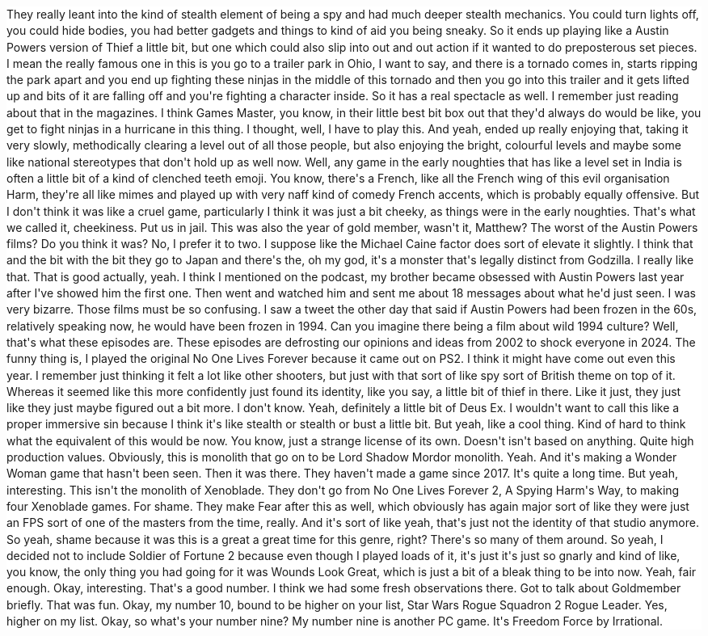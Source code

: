 They really leant into the kind of stealth element of being a spy and had much deeper stealth mechanics. You could turn lights off, you could hide bodies, you had better gadgets and things to kind of aid you being sneaky. So it ends up playing like a Austin Powers version of Thief a little bit, but one which could also slip into out and out action if it wanted to do preposterous set pieces.
I mean the really famous one in this is you go to a trailer park in Ohio, I want to say, and there is a tornado comes in, starts ripping the park apart and you end up fighting these ninjas in the middle of this tornado and then you go into this trailer and it gets lifted up and bits of it are falling off and you're fighting a character inside. So it has a real spectacle as well. I remember just reading about that in the magazines.
I think Games Master, you know, in their little best bit box out that they'd always do would be like, you get to fight ninjas in a hurricane in this thing. I thought, well, I have to play this. And yeah, ended up really enjoying that, taking it very slowly, methodically clearing a level out of all those people, but also enjoying the bright, colourful levels and maybe some like national stereotypes that don't hold up as well now.
Well, any game in the early noughties that has like a level set in India is often a little bit of a kind of clenched teeth emoji.
You know, there's a French, like all the French wing of this evil organisation Harm, they're all like mimes and played up with very naff kind of comedy French accents, which is probably equally offensive. But I don't think it was like a cruel game, particularly I think it was just a bit cheeky, as things were in the early noughties. That's what we called it, cheekiness.
Put us in jail.
This was also the year of gold member, wasn't it, Matthew? The worst of the Austin Powers films? Do you think it was?
No, I prefer it to two.
I suppose like the Michael Caine factor does sort of elevate it slightly.
I think that and the bit with the bit they go to Japan and there's the, oh my god, it's a monster that's legally distinct from Godzilla. I really like that.
That is good actually, yeah. I think I mentioned on the podcast, my brother became obsessed with Austin Powers last year after I've showed him the first one. Then went and watched him and sent me about 18 messages about what he'd just seen.
I was very bizarre. Those films must be so confusing. I saw a tweet the other day that said if Austin Powers had been frozen in the 60s, relatively speaking now, he would have been frozen in 1994.
Can you imagine there being a film about wild 1994 culture?
Well, that's what these episodes are. These episodes are defrosting our opinions and ideas from 2002 to shock everyone in 2024.
The funny thing is, I played the original No One Lives Forever because it came out on PS2. I think it might have come out even this year. I remember just thinking it felt a lot like other shooters, but just with that sort of like spy sort of British theme on top of it.
Whereas it seemed like this more confidently just found its identity, like you say, a little bit of thief in there. Like it just, they just like they just maybe figured out a bit more. I don't know.
Yeah, definitely a little bit of Deus Ex. I wouldn't want to call this like a proper immersive sin because I think it's like stealth or stealth or bust a little bit. But yeah, like a cool thing.
Kind of hard to think what the equivalent of this would be now. You know, just a strange license of its own. Doesn't isn't based on anything.
Quite high production values. Obviously, this is monolith that go on to be Lord Shadow Mordor monolith.
Yeah. And it's making a Wonder Woman game that hasn't been seen. Then it was there.
They haven't made a game since 2017. It's quite a long time. But yeah, interesting.
This isn't the monolith of Xenoblade. They don't go from No One Lives Forever 2, A Spying Harm's Way, to making four Xenoblade games.
For shame. They make Fear after this as well, which obviously has again major sort of like they were just an FPS sort of one of the masters from the time, really. And it's sort of like yeah, that's just not the identity of that studio anymore.
So yeah, shame because it was this is a great a great time for this genre, right? There's so many of them around.
So yeah, I decided not to include Soldier of Fortune 2 because even though I played loads of it, it's just it's just so gnarly and kind of like, you know, the only thing you had going for it was Wounds Look Great, which is just a bit of a bleak thing to be into now.
Yeah, fair enough. Okay, interesting. That's a good number.
I think we had some fresh observations there. Got to talk about Goldmember briefly. That was fun.
Okay, my number 10, bound to be higher on your list, Star Wars Rogue Squadron 2 Rogue Leader.
Yes, higher on my list.
Okay, so what's your number nine?
My number nine is another PC game. It's Freedom Force by Irrational.